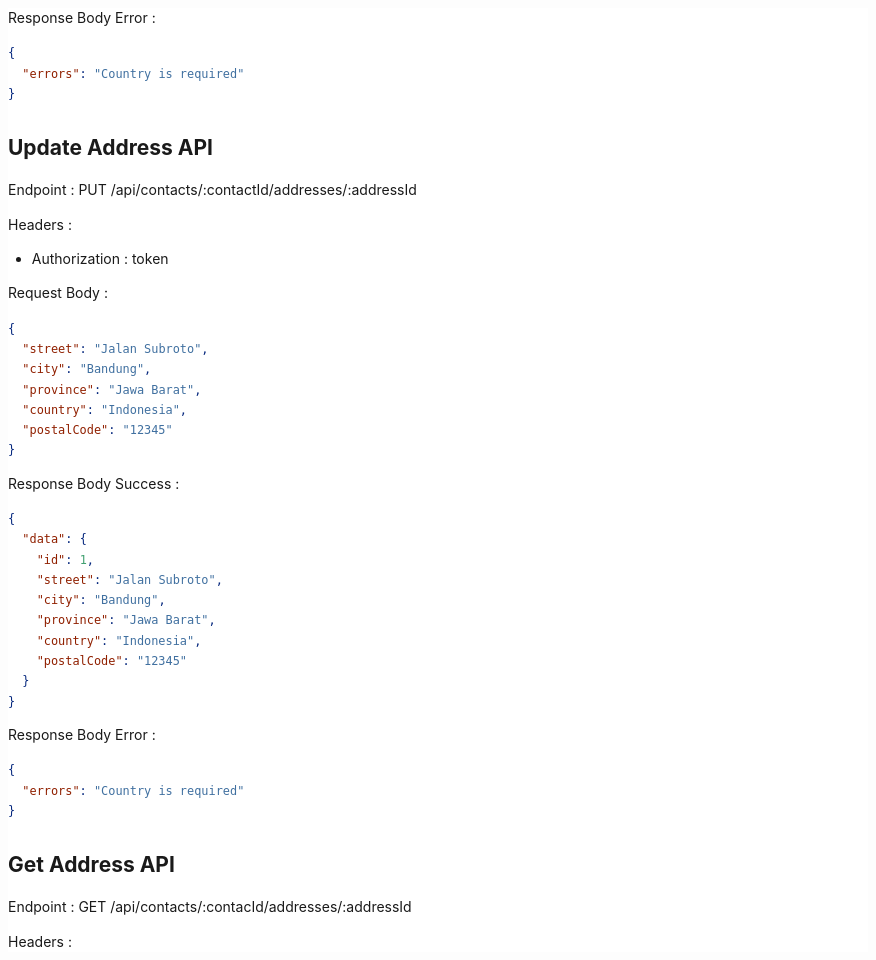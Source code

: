 Response Body Error :

```json
{
  "errors": "Country is required"
}
```

## Update Address API

Endpoint : PUT /api/contacts/:contactId/addresses/:addressId

Headers :

- Authorization : token

Request Body :

```json
{
  "street": "Jalan Subroto",
  "city": "Bandung",
  "province": "Jawa Barat",
  "country": "Indonesia",
  "postalCode": "12345"
}
```

Response Body Success :

```json
{
  "data": {
    "id": 1,
    "street": "Jalan Subroto",
    "city": "Bandung",
    "province": "Jawa Barat",
    "country": "Indonesia",
    "postalCode": "12345"
  }
}
```

Response Body Error :

```json
{
  "errors": "Country is required"
}
```

## Get Address API

Endpoint : GET /api/contacts/:contacId/addresses/:addressId

Headers :
